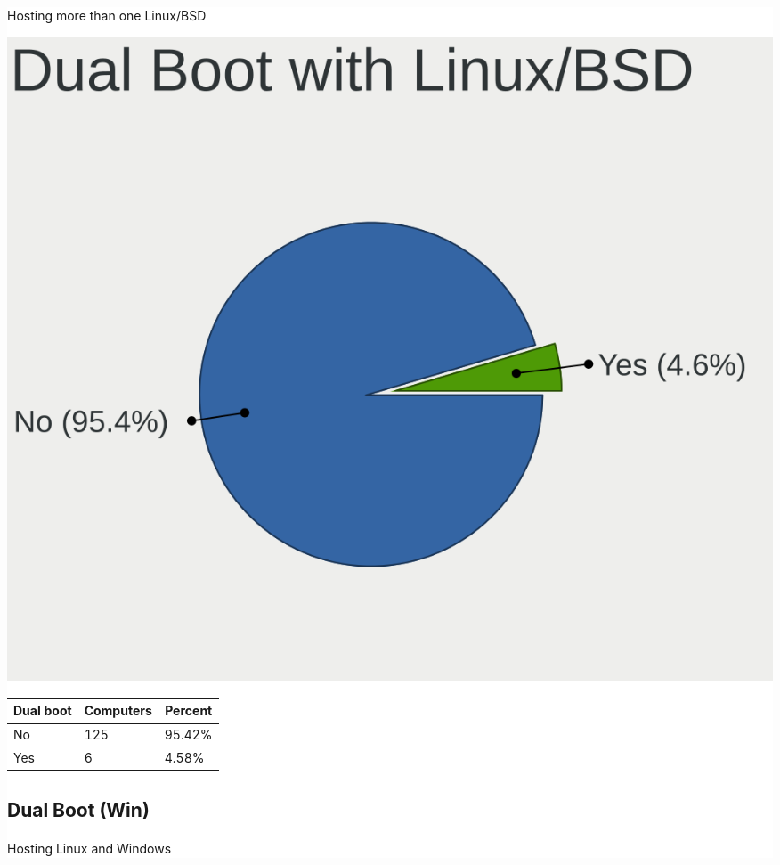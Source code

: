 Hosting more than one Linux/BSD

![Dual Boot with Linux/BSD](./images/pie_chart/os_dual_boot.svg)


| Dual boot | Computers | Percent |
|-----------|-----------|---------|
| No        | 125       | 95.42%  |
| Yes       | 6         | 4.58%   |

Dual Boot (Win)
---------------

Hosting Linux and Windows
